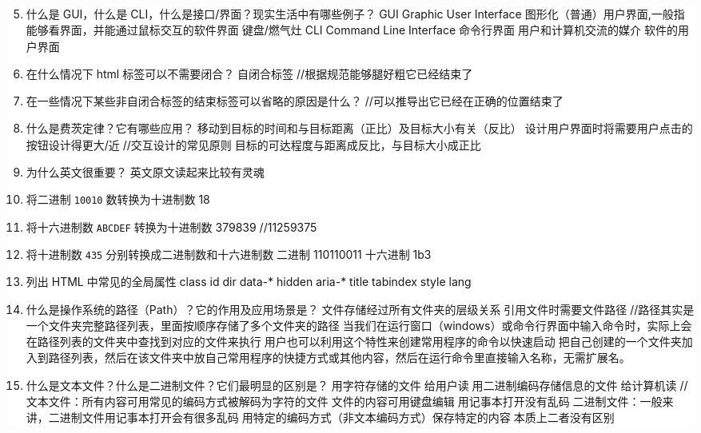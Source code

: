 05. 什么是 GUI，什么是 CLI，什么是接口/界面？现实生活中有哪些例子？
    GUI  Graphic User Interface  图形化（普通）用户界面,一般指能够看界面，并能通过鼠标交互的软件界面
    键盘/燃气灶
    CLI  Command Line Interface  命令行界面 
    用户和计算机交流的媒介
    软件的用户界面

06. 在什么情况下 html 标签可以不需要闭合？
    自闭合标签
    //根据规范能够腿好粗它已经结束了

07. 在一些情况下某些非自闭合标签的结束标签可以省略的原因是什么？
    //可以推导出它已经在正确的位置结束了

08. 什么是费茨定律？它有哪些应用？
    移动到目标的时间和与目标距离（正比）及目标大小有关（反比）
    设计用户界面时将需要用户点击的按钮设计得更大/近
    //交互设计的常见原则
    目标的可达程度与距离成反比，与目标大小成正比


09. 为什么英文很重要？
    英文原文读起来比较有灵魂

10. 将二进制 `10010` 数转换为十进制数
    18 

11. 将十六进制数 `ABCDEF` 转换为十进制数
    379839
    //11259375

12. 将十进制数 `435` 分别转换成二进制数和十六进制数
    二进制 110110011
    十六进制 1b3

13. 列出 HTML 中常见的全局属性
    class id dir data-* hidden aria-* title tabindex style lang

14. 什么是操作系统的路径（Path）？它的作用及应用场景是？
    文件存储经过所有文件夹的层级关系
    引用文件时需要文件路径
    //路径其实是一个文件夹完整路径列表，里面按顺序存储了多个文件夹的路径
    当我们在运行窗口（windows）或命令行界面中输入命令时，实际上会在路径列表的文件夹中查找到对应的文件来执行
    用户也可以利用这个特性来创建常用程序的命令以快速启动
    把自己创建的一个文件夹加入到路径列表，然后在该文件夹中放自己常用程序的快捷方式或其他内容，然后在运行命令里直接输入名称，无需扩展名。

15. 什么是文本文件？什么是二进制文件？它们最明显的区别是？
    用字符存储的文件 给用户读
    用二进制编码存储信息的文件 给计算机读
    //文本文件：所有内容可用常见的编码方式被解码为字符的文件
    文件的内容可用键盘编辑
    用记事本打开没有乱码
    二进制文件：一般来讲，二进制文件用记事本打开会有很多乱码
    用特定的编码方式（非文本编码方式）保存特定的内容
    本质上二者没有区别

